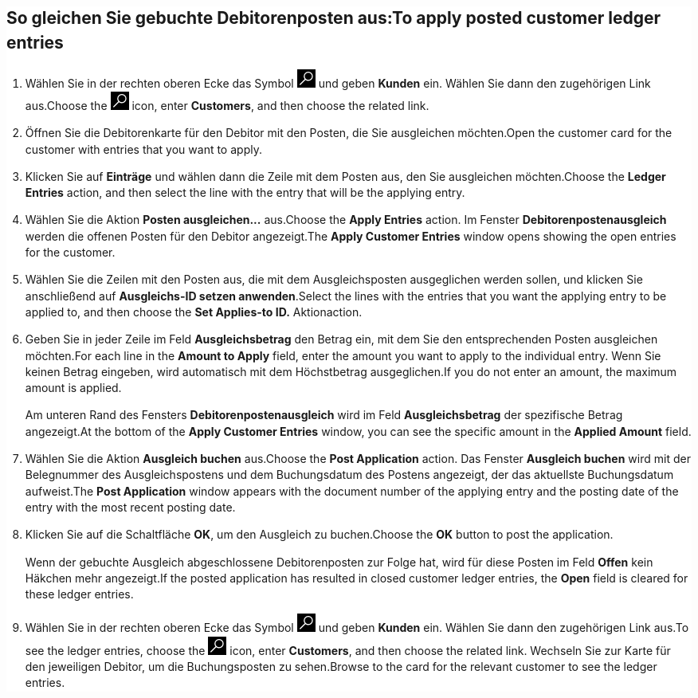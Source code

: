 ## <a name="to-apply-posted-customer-ledger-entries"></a><span data-ttu-id="f6a0d-188">So gleichen Sie gebuchte Debitorenposten aus:</span><span class="sxs-lookup"><span data-stu-id="f6a0d-188">To apply posted customer ledger entries</span></span>
1. <span data-ttu-id="f6a0d-189">Wählen Sie in der rechten oberen Ecke das Symbol ![Nach Seite oder Bericht suchen](media/ui-search/search_small.png "Nach Seite oder Bericht suchen") und geben **Kunden** ein. Wählen Sie dann den zugehörigen Link aus.</span><span class="sxs-lookup"><span data-stu-id="f6a0d-189">Choose the ![Search for Page or Report](media/ui-search/search_small.png "Search for Page or Report icon") icon, enter **Customers**, and then choose the related link.</span></span>
2. <span data-ttu-id="f6a0d-190">Öffnen Sie die Debitorenkarte für den Debitor mit den Posten, die Sie ausgleichen möchten.</span><span class="sxs-lookup"><span data-stu-id="f6a0d-190">Open the customer card for the customer with entries that you want to apply.</span></span>
3. <span data-ttu-id="f6a0d-191">Klicken Sie auf **Einträge** und wählen dann die Zeile mit dem Posten aus, den Sie ausgleichen möchten.</span><span class="sxs-lookup"><span data-stu-id="f6a0d-191">Choose the **Ledger Entries** action, and then select the line with the entry that will be the applying entry.</span></span>
4. <span data-ttu-id="f6a0d-192">Wählen Sie die Aktion **Posten ausgleichen...** aus.</span><span class="sxs-lookup"><span data-stu-id="f6a0d-192">Choose the **Apply Entries** action.</span></span> <span data-ttu-id="f6a0d-193">Im Fenster **Debitorenpostenausgleich** werden die offenen Posten für den Debitor angezeigt.</span><span class="sxs-lookup"><span data-stu-id="f6a0d-193">The **Apply Customer Entries** window opens showing the open entries for the customer.</span></span>
5. <span data-ttu-id="f6a0d-194">Wählen Sie die Zeilen mit den Posten aus, die mit dem Ausgleichsposten ausgeglichen werden sollen, und klicken Sie anschließend auf **Ausgleichs-ID setzen anwenden**.</span><span class="sxs-lookup"><span data-stu-id="f6a0d-194">Select the lines with the entries that you want the applying entry to be applied to, and then choose the **Set Applies-to ID.**</span></span> <span data-ttu-id="f6a0d-195">Aktion</span><span class="sxs-lookup"><span data-stu-id="f6a0d-195">action.</span></span>
6. <span data-ttu-id="f6a0d-196">Geben Sie in jeder Zeile im Feld **Ausgleichsbetrag** den Betrag ein, mit dem Sie den entsprechenden Posten ausgleichen möchten.</span><span class="sxs-lookup"><span data-stu-id="f6a0d-196">For each line in the **Amount to Apply** field, enter the amount you want to apply to the individual entry.</span></span> <span data-ttu-id="f6a0d-197">Wenn Sie keinen Betrag eingeben, wird automatisch mit dem Höchstbetrag ausgeglichen.</span><span class="sxs-lookup"><span data-stu-id="f6a0d-197">If you do not enter an amount, the maximum amount is applied.</span></span>  

    <span data-ttu-id="f6a0d-198">Am unteren Rand des Fensters **Debitorenpostenausgleich** wird im Feld **Ausgleichsbetrag** der spezifische Betrag angezeigt.</span><span class="sxs-lookup"><span data-stu-id="f6a0d-198">At the bottom of the **Apply Customer Entries** window, you can see the specific amount in the **Applied Amount** field.</span></span>  
7. <span data-ttu-id="f6a0d-199">Wählen Sie die Aktion **Ausgleich buchen** aus.</span><span class="sxs-lookup"><span data-stu-id="f6a0d-199">Choose the **Post Application** action.</span></span> <span data-ttu-id="f6a0d-200">Das Fenster **Ausgleich buchen** wird mit der Belegnummer des Ausgleichspostens und dem Buchungsdatum des Postens angezeigt, der das aktuellste Buchungsdatum aufweist.</span><span class="sxs-lookup"><span data-stu-id="f6a0d-200">The **Post Application** window appears with the document number of the applying entry and the posting date of the entry with the most recent posting date.</span></span>  
8. <span data-ttu-id="f6a0d-201">Klicken Sie auf die Schaltfläche **OK**, um den Ausgleich zu buchen.</span><span class="sxs-lookup"><span data-stu-id="f6a0d-201">Choose the **OK** button to post the application.</span></span>

    <span data-ttu-id="f6a0d-202">Wenn der gebuchte Ausgleich abgeschlossene Debitorenposten zur Folge hat, wird für diese Posten im Feld **Offen** kein Häkchen mehr angezeigt.</span><span class="sxs-lookup"><span data-stu-id="f6a0d-202">If the posted application has resulted in closed customer ledger entries, the **Open** field is cleared for these ledger entries.</span></span>    
9. <span data-ttu-id="f6a0d-203">Wählen Sie in der rechten oberen Ecke das Symbol ![Nach Seite oder Bericht suchen](media/ui-search/search_small.png "Nach Seite oder Bericht suchen") und geben **Kunden** ein. Wählen Sie dann den zugehörigen Link aus.</span><span class="sxs-lookup"><span data-stu-id="f6a0d-203">To see the ledger entries, choose the ![Search for Page or Report](media/ui-search/search_small.png "Search for Page or Report icon") icon, enter **Customers**, and then choose the related link.</span></span> <span data-ttu-id="f6a0d-204">Wechseln Sie zur Karte für den jeweiligen Debitor, um die Buchungsposten zu sehen.</span><span class="sxs-lookup"><span data-stu-id="f6a0d-204">Browse to the card for the relevant customer to see the ledger entries.</span></span>  
